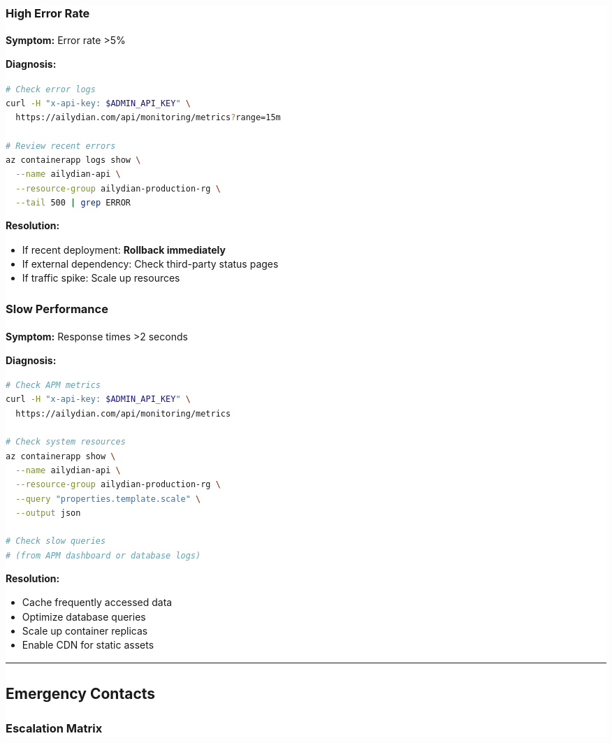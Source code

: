 ### High Error Rate

**Symptom:** Error rate >5%

**Diagnosis:**
```bash
# Check error logs
curl -H "x-api-key: $ADMIN_API_KEY" \
  https://ailydian.com/api/monitoring/metrics?range=15m

# Review recent errors
az containerapp logs show \
  --name ailydian-api \
  --resource-group ailydian-production-rg \
  --tail 500 | grep ERROR
```

**Resolution:**
- If recent deployment: **Rollback immediately**
- If external dependency: Check third-party status pages
- If traffic spike: Scale up resources

### Slow Performance

**Symptom:** Response times >2 seconds

**Diagnosis:**
```bash
# Check APM metrics
curl -H "x-api-key: $ADMIN_API_KEY" \
  https://ailydian.com/api/monitoring/metrics

# Check system resources
az containerapp show \
  --name ailydian-api \
  --resource-group ailydian-production-rg \
  --query "properties.template.scale" \
  --output json

# Check slow queries
# (from APM dashboard or database logs)
```

**Resolution:**
- Cache frequently accessed data
- Optimize database queries
- Scale up container replicas
- Enable CDN for static assets

---

## Emergency Contacts

### Escalation Matrix
